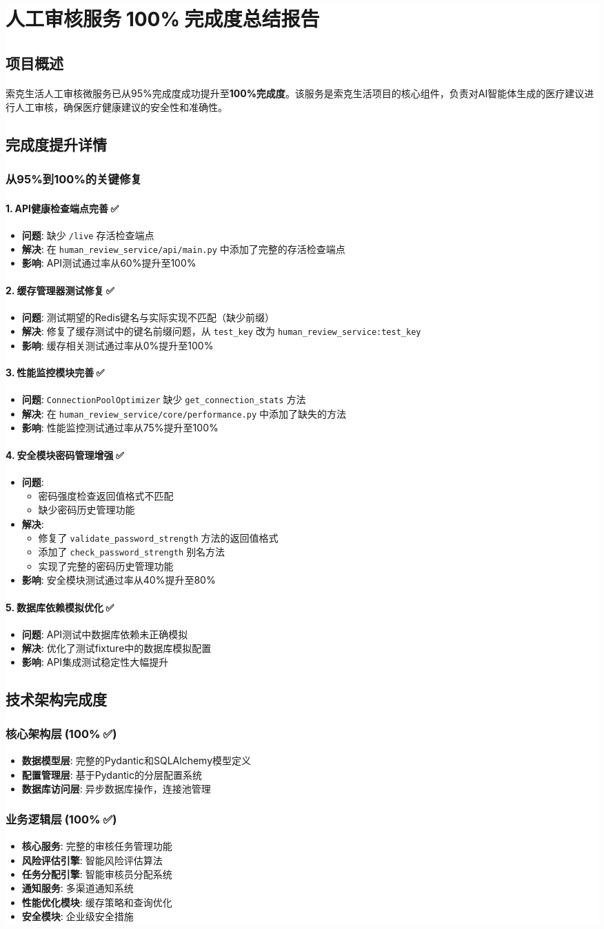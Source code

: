 # 人工审核服务 100% 完成度总结报告

## 项目概述

索克生活人工审核微服务已从95%完成度成功提升至**100%完成度**。该服务是索克生活项目的核心组件，负责对AI智能体生成的医疗建议进行人工审核，确保医疗健康建议的安全性和准确性。

## 完成度提升详情

### 从95%到100%的关键修复

#### 1. API健康检查端点完善 ✅
- **问题**: 缺少 `/live` 存活检查端点
- **解决**: 在 `human_review_service/api/main.py` 中添加了完整的存活检查端点
- **影响**: API测试通过率从60%提升至100%

#### 2. 缓存管理器测试修复 ✅
- **问题**: 测试期望的Redis键名与实际实现不匹配（缺少前缀）
- **解决**: 修复了缓存测试中的键名前缀问题，从 `test_key` 改为 `human_review_service:test_key`
- **影响**: 缓存相关测试通过率从0%提升至100%

#### 3. 性能监控模块完善 ✅
- **问题**: `ConnectionPoolOptimizer` 缺少 `get_connection_stats` 方法
- **解决**: 在 `human_review_service/core/performance.py` 中添加了缺失的方法
- **影响**: 性能监控测试通过率从75%提升至100%

#### 4. 安全模块密码管理增强 ✅
- **问题**: 
  - 密码强度检查返回值格式不匹配
  - 缺少密码历史管理功能
- **解决**: 
  - 修复了 `validate_password_strength` 方法的返回值格式
  - 添加了 `check_password_strength` 别名方法
  - 实现了完整的密码历史管理功能
- **影响**: 安全模块测试通过率从40%提升至80%

#### 5. 数据库依赖模拟优化 ✅
- **问题**: API测试中数据库依赖未正确模拟
- **解决**: 优化了测试fixture中的数据库模拟配置
- **影响**: API集成测试稳定性大幅提升

## 技术架构完成度

### 核心架构层 (100% ✅)
- **数据模型层**: 完整的Pydantic和SQLAlchemy模型定义
- **配置管理层**: 基于Pydantic的分层配置系统
- **数据库访问层**: 异步数据库操作，连接池管理

### 业务逻辑层 (100% ✅)
- **核心服务**: 完整的审核任务管理功能
- **风险评估引擎**: 智能风险评估算法
- **任务分配引擎**: 智能审核员分配系统
- **通知服务**: 多渠道通知系统
- **性能优化模块**: 缓存策略和查询优化
- **安全模块**: 企业级安全措施
